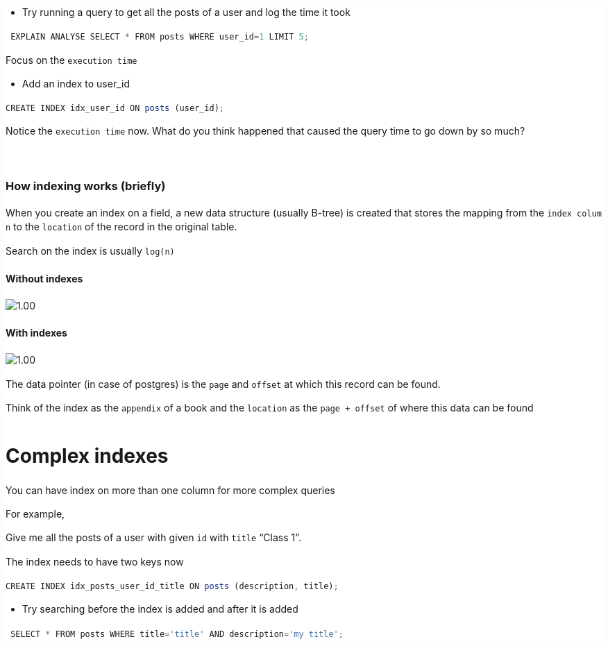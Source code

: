 * Try running a query to get all the posts of a user and log the time it took

```TypeScript
 EXPLAIN ANALYSE SELECT * FROM posts WHERE user_id=1 LIMIT 5;
```

Focus on the `execution time`

* Add an index to user\_id

```TypeScript
CREATE INDEX idx_user_id ON posts (user_id);
```

Notice the `execution time` now.  What do you think happened that caused the query time to go down by so much?

 

### How indexing works (briefly)

When you create an index on a field, a new data structure (usually B-tree) is created that stores the mapping from the `index column` to the `location` of the record in the original table.&#x20;

Search on the index is usually `log(n)`&#x20;

#### Without indexes

![1.00](https://www.notion.so/image/https%3A%2F%2Fprod-files-secure.s3.us-west-2.amazonaws.com%2F085e8ad8-528e-47d7-8922-a23dc4016453%2F059144a3-cb58-4658-8b51-019f2411950b%2FScreenshot_2024-04-27_at_7.04.41_PM.png?table=block\&id=843dcaf3-5995-4980-ace1-e3ae58b0b03e\&cache=v2 "notion image")

#### With indexes

![1.00](https://www.notion.so/image/https%3A%2F%2Fprod-files-secure.s3.us-west-2.amazonaws.com%2F085e8ad8-528e-47d7-8922-a23dc4016453%2F3df35f4c-ed1e-4ed2-a704-99c43a3a999a%2FScreenshot_2024-04-27_at_7.10.00_PM.png?table=block\&id=b1492b6a-2798-4667-9f92-96225c31ba1c\&cache=v2 "notion image")

The data pointer (in case of postgres) is the `page` and `offset` at which this record can be found.&#x20;

Think of the index as the `appendix` of a book and the `location` as the `page + offset` of where this data can be found

# Complex indexes

You can have index on more than one column for more complex queries

For example,&#x20;

Give me all the posts of a user with given `id` with `title` “Class 1”.

The index needs to have two keys now

```TypeScript
CREATE INDEX idx_posts_user_id_title ON posts (description, title);
```

* Try searching before the index is added and after it is added

```TypeScript
 SELECT * FROM posts WHERE title='title' AND description='my title';
```
